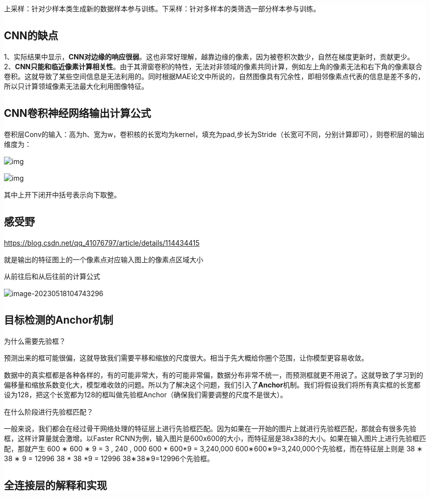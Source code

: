 上采样：针对少样本类生成新的数据样本参与训练。下采样：针对多样本的类筛选一部分样本参与训练。



## CNN的缺点

1、实际结果中显示，**CNN对边缘的响应很弱**。这也非常好理解，越靠边缘的像素，因为被卷积次数少，自然在梯度更新时，贡献更少。
2、**CNN只能和临近像素计算相关性**。由于其滑窗卷积的特性，无法对非领域的像素共同计算，例如左上角的像素无法和右下角的像素联合卷积。这就导致了某些空间信息是无法利用的。同时根据MAE论文中所说的，自然图像具有冗余性，即相邻像素点代表的信息是差不多的，所以只计算领域像素无法最大化利用图像特征。

## CNN卷积神经网络输出计算公式



卷积层Conv的输入：高为h、宽为w，卷积核的长宽均为kernel，填充为pad,步长为Stride（长宽可不同，分别计算即可），则卷积层的输出维度为：

![img](https://img2020.cnblogs.com/blog/409175/202003/409175-20200311194107596-876719365.png)

![img](https://img2020.cnblogs.com/blog/409175/202003/409175-20200311194120655-612215038.png)

其中上开下闭开中括号表示向下取整。



## 感受野

https://blog.csdn.net/qq_41076797/article/details/114434415

就是输出的特征图上的一个像素点对应输入图上的像素点区域大小

从前往后和从后往前的计算公式

![image-20230518104743296](/home/zee001-w/.config/Typora/typora-user-images/image-20230518104743296.png)





## 目标检测的Anchor机制

为什么需要先验框？

预测出来的框可能很偏，这就导致我们需要平移和缩放的尺度很大。相当于先大概给你圈个范围，让你模型更容易收敛。

数据中的真实框都是各种各样的，有的可能非常大，有的可能非常偏，数据分布非常不统一，而预测框就更不用说了。这就导致了学习到的偏移量和缩放系数变化大，模型难收敛的问题。所以为了解决这个问题，我们引入了**Anchor**机制。我们将假设我们将所有真实框的长宽都设为128，把这个长宽都为128的框叫做先验框Anchor（确保我们需要调整的尺度不是很大）。

在什么阶段进行先验框匹配？

一般来说，我们都会在经过骨干网络处理的特征层上进行先验框匹配。因为如果在一开始的图片上就进行先验框匹配，那就会有很多先验框，这样计算量就会激增。以Faster RCNN为例，输入图片是600x600的大小，而特征层是38x38的大小。如果在输入图片上进行先验框匹配，那就产生 600 ∗ 600 ∗ 9 = 3 , 240 , 000 600 * 600*9 = 3,240,000 600∗600∗9=3,240,000个先验框，而在特征层上则是 38 ∗ 38 ∗ 9 = 12996 38 * 38 *9 = 12996 38∗38∗9=12996个先验框。





## 全连接层的解释和实现
